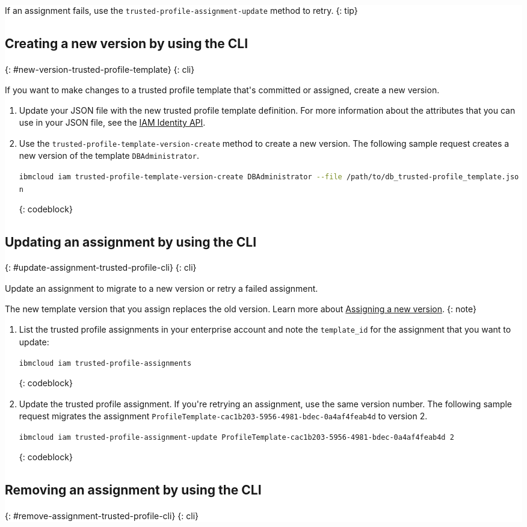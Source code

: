 If an assignment fails, use the `trusted-profile-assignment-update` method to retry.
{: tip}

## Creating a new version by using the CLI
{: #new-version-trusted-profile-template}
{: cli}

If you want to make changes to a trusted profile template that's committed or assigned, create a new version.

1. Update your JSON file with the new trusted profile template definition. For more information about the attributes that you can use in your JSON file, see the [IAM Identity API](/apidocs/iam-identity-token-api#create-profile-template-version).
1. Use the `trusted-profile-template-version-create` method to create a new version. The following sample request creates a new version of the template `DBAdministrator`.

   ```bash
   ibmcloud iam trusted-profile-template-version-create DBAdministrator --file /path/to/db_trusted-profile_template.json
   ```
   {: codeblock}

## Updating an assignment by using the CLI
{: #update-assignment-trusted-profile-cli}
{: cli}

Update an assignment to migrate to a new version or retry a failed assignment.

The new template version that you assign replaces the old version. Learn more about [Assigning a new version](/docs/enterprise-management?topic=enterprise-management-working-with-versions#new-version).
{: note}

1. List the trusted profile assignments in your enterprise account and note the `template_id` for the assignment that you want to update:

   ```bash
   ibmcloud iam trusted-profile-assignments
   ```
   {: codeblock}

1. Update the trusted profile assignment. If you're retrying an assignment, use the same version number. The following sample request migrates the assignment `ProfileTemplate-cac1b203-5956-4981-bdec-0a4af4feab4d` to version 2.

   ```bash
   ibmcloud iam trusted-profile-assignment-update ProfileTemplate-cac1b203-5956-4981-bdec-0a4af4feab4d 2
   ```
   {: codeblock}

## Removing an assignment by using the CLI
{: #remove-assignment-trusted-profile-cli}
{: cli}
